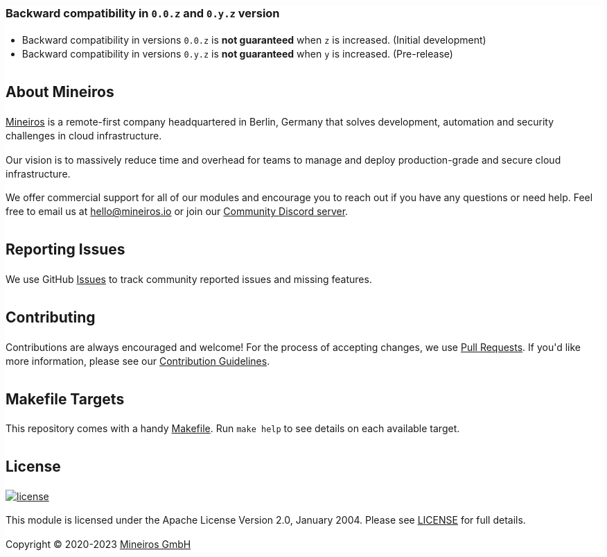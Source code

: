 ### Backward compatibility in `0.0.z` and `0.y.z` version

- Backward compatibility in versions `0.0.z` is **not guaranteed** when `z` is increased. (Initial development)
- Backward compatibility in versions `0.y.z` is **not guaranteed** when `y` is increased. (Pre-release)

## About Mineiros

[Mineiros][homepage] is a remote-first company headquartered in Berlin, Germany
that solves development, automation and security challenges in cloud infrastructure.

Our vision is to massively reduce time and overhead for teams to manage and
deploy production-grade and secure cloud infrastructure.

We offer commercial support for all of our modules and encourage you to reach out
if you have any questions or need help. Feel free to email us at [hello@mineiros.io] or join our
[Community Discord server][discord].

## Reporting Issues

We use GitHub [Issues] to track community reported issues and missing features.

## Contributing

Contributions are always encouraged and welcome! For the process of accepting changes, we use
[Pull Requests]. If you'd like more information, please see our [Contribution Guidelines].

## Makefile Targets

This repository comes with a handy [Makefile].
Run `make help` to see details on each available target.

## License

[![license][badge-license]][apache20]

This module is licensed under the Apache License Version 2.0, January 2004.
Please see [LICENSE] for full details.

Copyright &copy; 2020-2023 [Mineiros GmbH][homepage]




[homepage]: https://mineiros.io/?ref=terraform-google-iam
[hello@mineiros.io]: mailto:hello@mineiros.io
[badge-build]: https://github.com/mineiros-io/terraform-google-iam/workflows/Tests/badge.svg
[badge-semver]: https://img.shields.io/github/v/tag/mineiros-io/terraform-google-iam.svg?label=latest&sort=semver
[badge-license]: https://img.shields.io/badge/license-Apache%202.0-brightgreen.svg
[badge-terraform]: https://img.shields.io/badge/Terraform-1.x-623CE4.svg?logo=terraform
[badge-slack]: https://img.shields.io/badge/slack-@mineiros--community-f32752.svg?logo=slack
[build-status]: https://github.com/mineiros-io/terraform-google-iam/actions
[releases-github]: https://github.com/mineiros-io/terraform-google-iam/releases
[releases-terraform]: https://github.com/hashicorp/terraform/releases
[badge-tf-gcp]: https://img.shields.io/badge/google-3.x-1A73E8.svg?logo=terraform
[releases-google-provider]: https://github.com/terraform-providers/terraform-provider-google/releases
[apache20]: https://opensource.org/licenses/Apache-2.0
[slack]: https://mineiros.io/slack
[discord]: https://terramate.io/discord
[terraform]: https://www.terraform.io
[gcp]: https://cloud.google.com/
[semantic versioning (semver)]: https://semver.org/
[variables.tf]: https://github.com/mineiros-io/terraform-google-iam/blob/main/modules/google/google_cloud_run_v2_job_iam/variables.tf
[issues]: https://github.com/mineiros-io/terraform-google-iam/issues
[license]: https://github.com/mineiros-io/terraform-google-iam/blob/main/LICENSE
[makefile]: https://github.com/mineiros-io/terraform-google-iam/blob/main/Makefile
[pull requests]: https://github.com/mineiros-io/terraform-google-iam/pulls
[contribution guidelines]: https://github.com/mineiros-io/terraform-google-iam/blob/main/CONTRIBUTING.md
